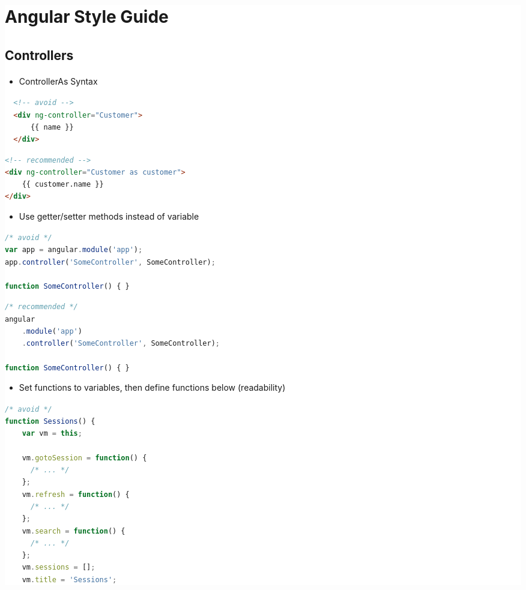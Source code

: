 
Angular Style Guide
===================

Controllers
-----------

* ControllerAs Syntax

```html
  <!-- avoid -->
  <div ng-controller="Customer">
      {{ name }}
  </div>
  ```

  ```html
  <!-- recommended -->
  <div ng-controller="Customer as customer">
      {{ customer.name }}
  </div>
  ```
  
  * Use getter/setter methods instead of variable
  
  ```javascript
  /* avoid */
  var app = angular.module('app');
  app.controller('SomeController', SomeController);

  function SomeController() { }
  ```

  ```javascript
  /* recommended */
  angular
      .module('app')
      .controller('SomeController', SomeController);

  function SomeController() { }
  ```
  
  * Set functions to variables, then define functions below (readability)
  
  ```javascript
  /* avoid */
  function Sessions() {
      var vm = this;

      vm.gotoSession = function() {
        /* ... */
      };
      vm.refresh = function() {
        /* ... */
      };
      vm.search = function() {
        /* ... */
      };
      vm.sessions = [];
      vm.title = 'Sessions';
  ```
